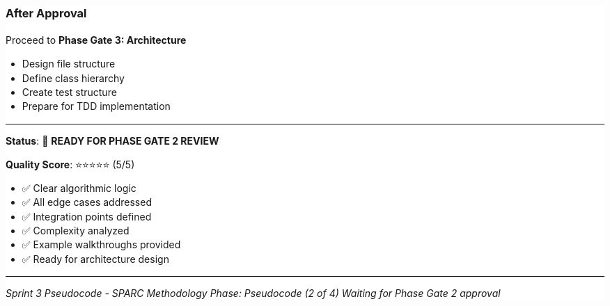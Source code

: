### After Approval

Proceed to **Phase Gate 3: Architecture**
- Design file structure
- Define class hierarchy
- Create test structure
- Prepare for TDD implementation

---

**Status**: 📝 **READY FOR PHASE GATE 2 REVIEW**

**Quality Score**: ⭐⭐⭐⭐⭐ (5/5)
- ✅ Clear algorithmic logic
- ✅ All edge cases addressed
- ✅ Integration points defined
- ✅ Complexity analyzed
- ✅ Example walkthroughs provided
- ✅ Ready for architecture design

---

*Sprint 3 Pseudocode - SPARC Methodology*
*Phase: Pseudocode (2 of 4)*
*Waiting for Phase Gate 2 approval*
